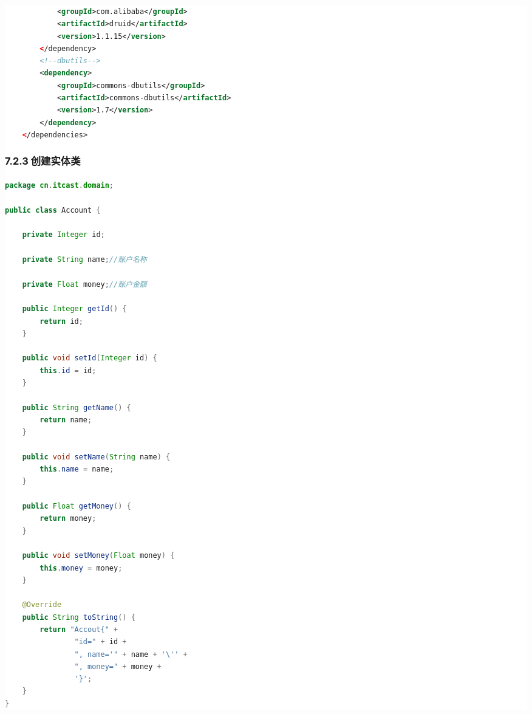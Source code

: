 ```xml
            <groupId>com.alibaba</groupId>
            <artifactId>druid</artifactId>
            <version>1.1.15</version>
        </dependency>
        <!--dbutils-->
        <dependency>
            <groupId>commons-dbutils</groupId>
            <artifactId>commons-dbutils</artifactId>
            <version>1.7</version>
        </dependency>
    </dependencies>
```

### 7.2.3 创建实体类

```java
package cn.itcast.domain;

public class Account {

    private Integer id;

    private String name;//账户名称

    private Float money;//账户金额

    public Integer getId() {
        return id;
    }

    public void setId(Integer id) {
        this.id = id;
    }

    public String getName() {
        return name;
    }

    public void setName(String name) {
        this.name = name;
    }

    public Float getMoney() {
        return money;
    }

    public void setMoney(Float money) {
        this.money = money;
    }

    @Override
    public String toString() {
        return "Accout{" +
                "id=" + id +
                ", name='" + name + '\'' +
                ", money=" + money +
                '}';
    }
}

```
